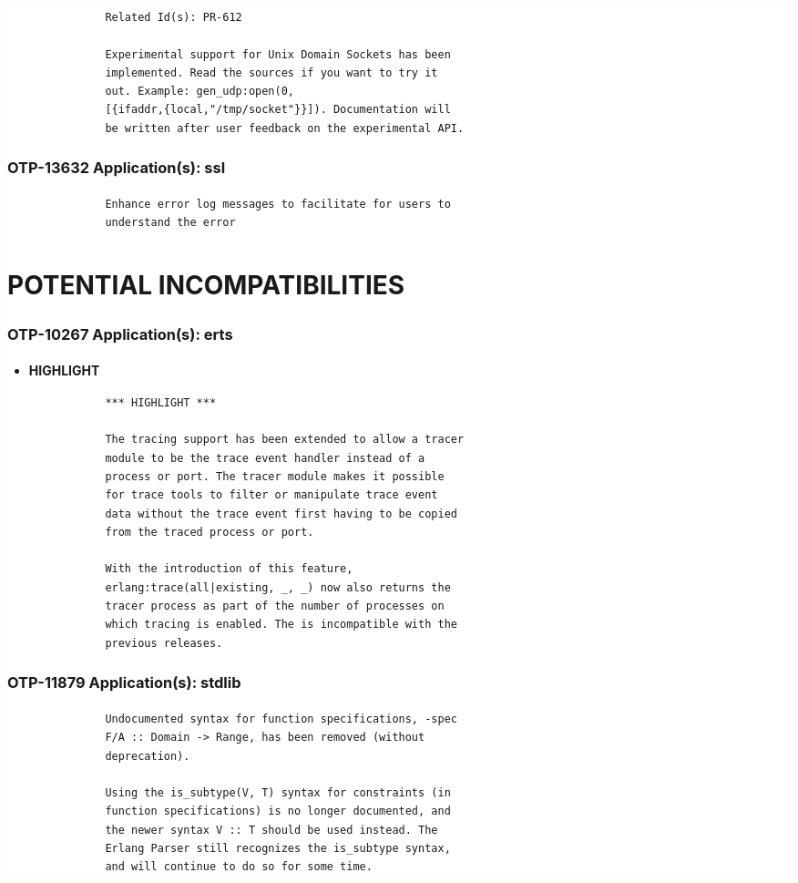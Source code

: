 ```
               Related Id(s): PR-612

               Experimental support for Unix Domain Sockets has been
               implemented. Read the sources if you want to try it
               out. Example: gen_udp:open(0,
               [{ifaddr,{local,"/tmp/socket"}}]). Documentation will
               be written after user feedback on the experimental API.
```

### OTP-13632    Application(s): ssl


```
               Enhance error log messages to facilitate for users to
               understand the error
```

POTENTIAL INCOMPATIBILITIES
===========================


### OTP-10267    Application(s): erts

- **HIGHLIGHT**

```
               *** HIGHLIGHT ***

               The tracing support has been extended to allow a tracer
               module to be the trace event handler instead of a
               process or port. The tracer module makes it possible
               for trace tools to filter or manipulate trace event
               data without the trace event first having to be copied
               from the traced process or port.

               With the introduction of this feature,
               erlang:trace(all|existing, _, _) now also returns the
               tracer process as part of the number of processes on
               which tracing is enabled. The is incompatible with the
               previous releases.
```

### OTP-11879    Application(s): stdlib


```
               Undocumented syntax for function specifications, -spec
               F/A :: Domain -> Range, has been removed (without
               deprecation).

               Using the is_subtype(V, T) syntax for constraints (in
               function specifications) is no longer documented, and
               the newer syntax V :: T should be used instead. The
               Erlang Parser still recognizes the is_subtype syntax,
               and will continue to do so for some time.
```
